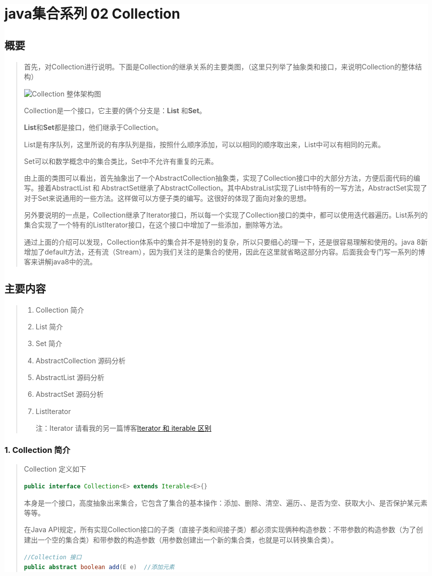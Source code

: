 # java集合系列 02 Collection

## 概要

> 首先，对Collection进行说明。下面是Collection的继承关系的主要类图，（这里只列举了抽象类和接口，来说明Collection的整体结构）
>
> ![Collection 整体架构图](http://images.cnitblog.com/blog/497634/201309/08172429-1ecddb7a87e347369ffc7c1c30f18396.jpg)
>
> Collection是一个接口，它主要的俩个分支是：**List** 和**Set**。
>
> **List**和**Set**都是接口，他们继承于Collection。
>
> List是有序队列，这里所说的有序队列是指，按照什么顺序添加，可以以相同的顺序取出来，List中可以有相同的元素。
>
> Set可以和数学概念中的集合类比，Set中不允许有重复的元素。
>
> 由上面的类图可以看出，首先抽象出了一个AbstractCollection抽象类，实现了Collection接口中的大部分方法，方便后面代码的编写。接着AbstractList 和 AbstractSet继承了AbstractCollection。其中AbstraList实现了List中特有的一写方法，AbstractSet实现了对于Set来说通用的一些方法。这样做可以方便子类的编写。这很好的体现了面向对象的思想。
>
> 另外要说明的一点是，Collection继承了Iterator接口，所以每一个实现了Collection接口的类中，都可以使用迭代器遍历。List系列的集合实现了一个特有的ListIterator接口，在这个接口中增加了一些添加，删除等方法。
>
> 通过上面的介绍可以发现，Collection体系中的集合并不是特别的复杂，所以只要细心的理一下，还是很容易理解和使用的。java 8新增加了default方法，还有流（Stream），因为我们关注的是集合的使用，因此在这里就省略这部分内容。后面我会专门写一系列的博客来讲解java8中的流。

## 主要内容

> 1. Collection 简介
>
> 2. List 简介
>
> 3. Set 简介
>
> 4. AbstractCollection 源码分析
>
> 5. AbstractList    源码分析 
>
> 6. AbstractSet    源码分析
>
> 7. ListIterator
>
>    注：Iterator 请看我的另一篇博客[Iterator 和 iterable 区别](http://blog.csdn.net/u014569188/article/details/78881952)

### 1. Collection 简介

>Collection 定义如下
>
>```java
>public interface Collection<E> extends Iterable<E>{}
>```
>
>本身是一个接口，高度抽象出来集合，它包含了集合的基本操作：添加、删除、清空、遍历、、是否为空、获取大小、是否保护某元素等等。
>
>在Java API规定，所有实现Collection接口的子类（直接子类和间接子类）都必须实现俩种构造参数：不带参数的构造参数（为了创建出一个空的集合类）和带参数的构造参数（用参数创建出一个新的集合类，也就是可以转换集合类）。
>
>```java
>//Collection 接口
>public abstract boolean add(E e)  //添加元素
